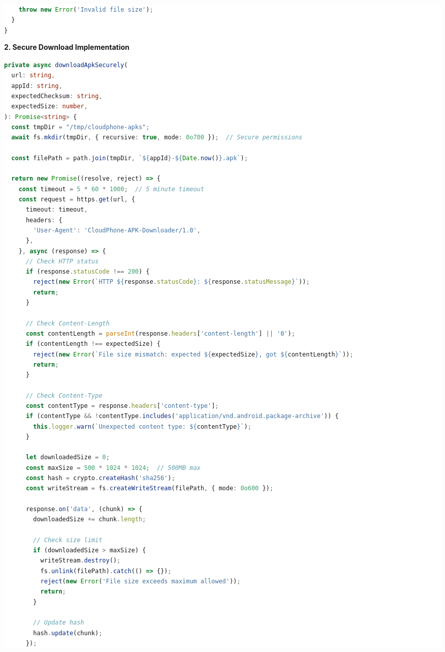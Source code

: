 ```typescript
    throw new Error('Invalid file size');
  }
}
```

**2. Secure Download Implementation**
```typescript
private async downloadApkSecurely(
  url: string,
  appId: string,
  expectedChecksum: string,
  expectedSize: number,
): Promise<string> {
  const tmpDir = "/tmp/cloudphone-apks";
  await fs.mkdir(tmpDir, { recursive: true, mode: 0o700 });  // Secure permissions

  const filePath = path.join(tmpDir, `${appId}-${Date.now()}.apk`);

  return new Promise((resolve, reject) => {
    const timeout = 5 * 60 * 1000;  // 5 minute timeout
    const request = https.get(url, {
      timeout: timeout,
      headers: {
        'User-Agent': 'CloudPhone-APK-Downloader/1.0',
      },
    }, async (response) => {
      // Check HTTP status
      if (response.statusCode !== 200) {
        reject(new Error(`HTTP ${response.statusCode}: ${response.statusMessage}`));
        return;
      }

      // Check Content-Length
      const contentLength = parseInt(response.headers['content-length'] || '0');
      if (contentLength !== expectedSize) {
        reject(new Error(`File size mismatch: expected ${expectedSize}, got ${contentLength}`));
        return;
      }

      // Check Content-Type
      const contentType = response.headers['content-type'];
      if (contentType && !contentType.includes('application/vnd.android.package-archive')) {
        this.logger.warn(`Unexpected content type: ${contentType}`);
      }

      let downloadedSize = 0;
      const maxSize = 500 * 1024 * 1024;  // 500MB max
      const hash = crypto.createHash('sha256');
      const writeStream = fs.createWriteStream(filePath, { mode: 0o600 });

      response.on('data', (chunk) => {
        downloadedSize += chunk.length;

        // Check size limit
        if (downloadedSize > maxSize) {
          writeStream.destroy();
          fs.unlink(filePath).catch(() => {});
          reject(new Error('File size exceeds maximum allowed'));
          return;
        }

        // Update hash
        hash.update(chunk);
      });
```